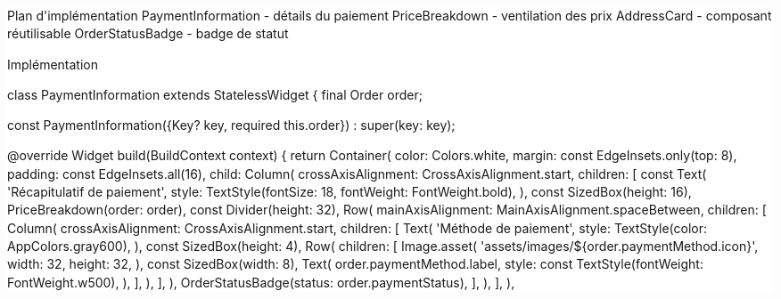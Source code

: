 


Plan d'implémentation
PaymentInformation - détails du paiement
PriceBreakdown - ventilation des prix
AddressCard - composant réutilisable
OrderStatusBadge - badge de statut



Implémentation



class PaymentInformation extends StatelessWidget {
  final Order order;

  const PaymentInformation({Key? key, required this.order}) : super(key: key);

  @override
  Widget build(BuildContext context) {
    return Container(
      color: Colors.white,
      margin: const EdgeInsets.only(top: 8),
      padding: const EdgeInsets.all(16),
      child: Column(
        crossAxisAlignment: CrossAxisAlignment.start,
        children: [
          const Text(
            'Récapitulatif de paiement',
            style: TextStyle(fontSize: 18, fontWeight: FontWeight.bold),
          ),
          const SizedBox(height: 16),
          PriceBreakdown(order: order),
          const Divider(height: 32),
          Row(
            mainAxisAlignment: MainAxisAlignment.spaceBetween,
            children: [
              Column(
                crossAxisAlignment: CrossAxisAlignment.start,
                children: [
                  Text(
                    'Méthode de paiement',
                    style: TextStyle(color: AppColors.gray600),
                  ),
                  const SizedBox(height: 4),
                  Row(
                    children: [
                      Image.asset(
                        'assets/images/${order.paymentMethod.icon}',
                        width: 32,
                        height: 32,
                      ),
                      const SizedBox(width: 8),
                      Text(
                        order.paymentMethod.label,
                        style: const TextStyle(fontWeight: FontWeight.w500),
                      ),
                    ],
                  ),
                ],
              ),
              OrderStatusBadge(status: order.paymentStatus),
            ],
          ),
        ],
      ),